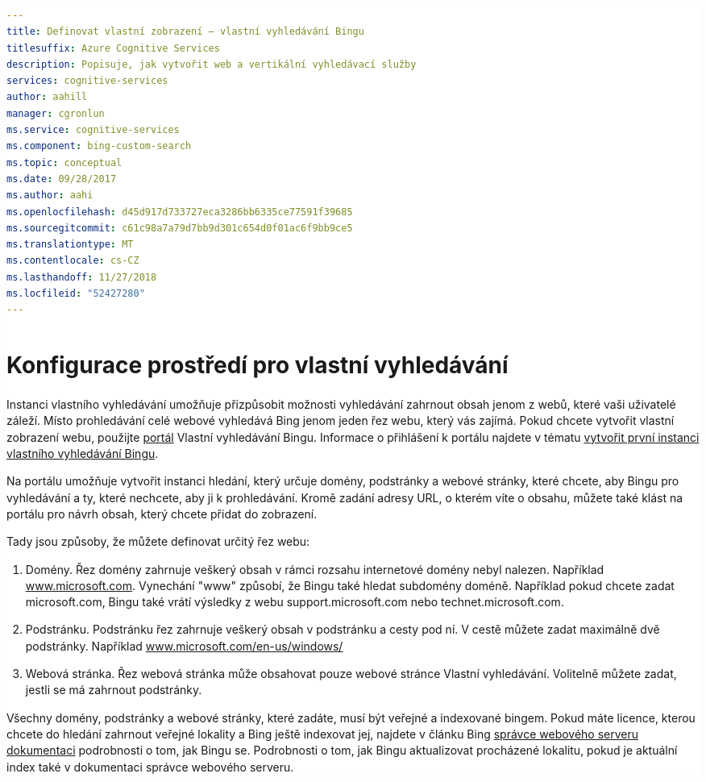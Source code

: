 ```yaml
---
title: Definovat vlastní zobrazení – vlastní vyhledávání Bingu
titlesuffix: Azure Cognitive Services
description: Popisuje, jak vytvořit web a vertikální vyhledávací služby
services: cognitive-services
author: aahill
manager: cgronlun
ms.service: cognitive-services
ms.component: bing-custom-search
ms.topic: conceptual
ms.date: 09/28/2017
ms.author: aahi
ms.openlocfilehash: d45d917d733727eca3286bb6335ce77591f39685
ms.sourcegitcommit: c61c98a7a79d7bb9d301c654d0f01ac6f9bb9ce5
ms.translationtype: MT
ms.contentlocale: cs-CZ
ms.lasthandoff: 11/27/2018
ms.locfileid: "52427280"
---
```

# <a name="configure-your-custom-search-experience"></a>Konfigurace prostředí pro vlastní vyhledávání

Instanci vlastního vyhledávání umožňuje přizpůsobit možnosti vyhledávání zahrnout obsah jenom z webů, které vaši uživatelé záleží. Místo prohledávání celé webové vyhledává Bing jenom jeden řez webu, který vás zajímá. Pokud chcete vytvořit vlastní zobrazení webu, použijte [portál](https://customsearch.ai) Vlastní vyhledávání Bingu. Informace o přihlášení k portálu najdete v tématu [vytvořit první instanci vlastního vyhledávání Bingu](https://docs.microsoft.com/azure/cognitive-services/bing-custom-search/quick-start). 

Na portálu umožňuje vytvořit instanci hledání, který určuje domény, podstránky a webové stránky, které chcete, aby Bingu pro vyhledávání a ty, které nechcete, aby ji k prohledávání. Kromě zadání adresy URL, o kterém víte o obsahu, můžete také klást na portálu pro návrh obsah, který chcete přidat do zobrazení. 

Tady jsou způsoby, že můžete definovat určitý řez webu: 

1.  Domény. Řez domény zahrnuje veškerý obsah v rámci rozsahu internetové domény nebyl nalezen. Například www.microsoft.com. Vynechání "www" způsobí, že Bingu také hledat subdomény doméně. Například pokud chcete zadat microsoft.com, Bingu také vrátí výsledky z webu support.microsoft.com nebo technet.microsoft.com.  
  
2.  Podstránku. Podstránku řez zahrnuje veškerý obsah v podstránku a cesty pod ní. V cestě můžete zadat maximálně dvě podstránky. Například www.microsoft.com/en-us/windows/  
  
3.  Webová stránka. Řez webová stránka může obsahovat pouze webové stránce Vlastní vyhledávání. Volitelně můžete zadat, jestli se má zahrnout podstránky.

Všechny domény, podstránky a webové stránky, které zadáte, musí být veřejné a indexované bingem. Pokud máte licence, kterou chcete do hledání zahrnout veřejné lokality a Bing ještě indexovat jej, najdete v článku Bing [správce webového serveru dokumentaci](https://www.bing.com/webmaster/help/webmaster-guidelines-30fba23a) podrobnosti o tom, jak Bingu se. Podrobnosti o tom, jak Bingu aktualizovat procházené lokalitu, pokud je aktuální index také v dokumentaci správce webového serveru.
